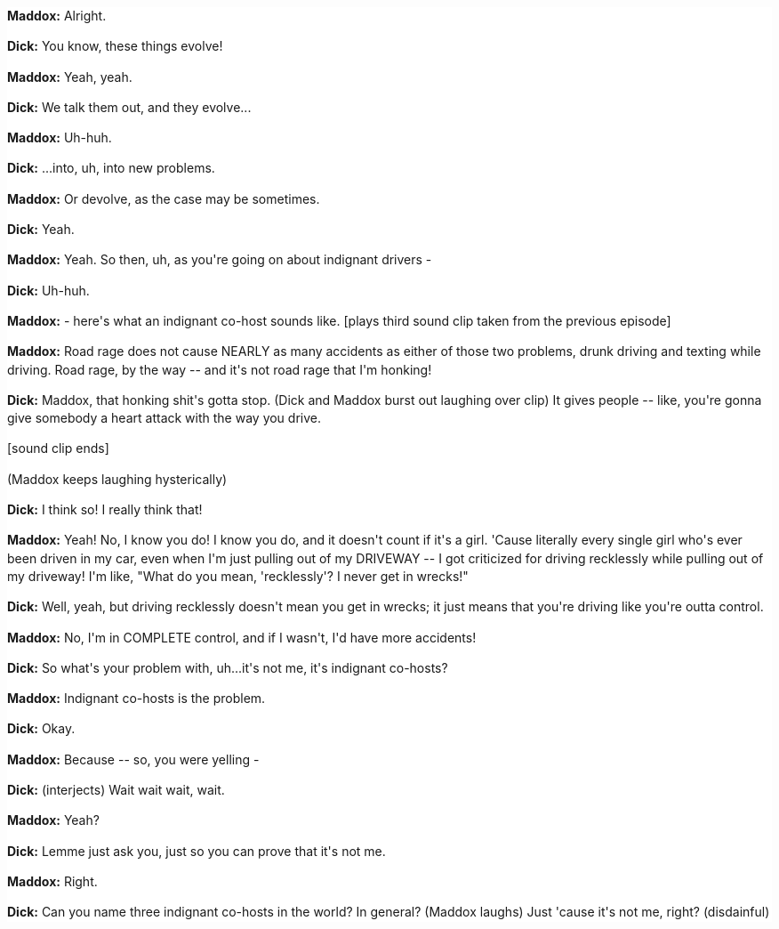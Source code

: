 **Maddox:** Alright.

**Dick:** You know, these things evolve!

**Maddox:** Yeah, yeah.

**Dick:** We talk them out, and they evolve...

**Maddox:** Uh-huh.

**Dick:** ...into, uh, into new problems.

**Maddox:** Or devolve, as the case may be sometimes.

**Dick:** Yeah.

**Maddox:** Yeah. So then, uh, as you're going on about indignant drivers -

**Dick:** Uh-huh.

**Maddox:** - here's what an indignant co-host sounds like. [plays third sound clip taken from the previous episode]

**Maddox:** Road rage does not cause NEARLY as many accidents as either of those two problems, drunk driving and texting while driving. Road rage, by the way -- and it's not road rage that I'm honking!


**Dick:** Maddox, that honking shit's gotta stop. (Dick and Maddox burst out laughing over clip) It gives people -- like, you're gonna give somebody a heart attack with the way you drive.

[sound clip ends]

(Maddox keeps laughing hysterically)

**Dick:** I think so! I really think that!

**Maddox:** Yeah! No, I know you do! I know you do, and it doesn't count if it's a girl. 'Cause literally every single girl who's ever been driven in my car, even when I'm just pulling out of my DRIVEWAY -- I got criticized for driving recklessly while pulling out of my driveway! I'm like, "What do you mean, 'recklessly'? I never get in wrecks!"

**Dick:** Well, yeah, but driving recklessly doesn't mean you get in wrecks; it just means that you're driving like you're outta control.

**Maddox:** No, I'm in COMPLETE control, and if I wasn't, I'd have more accidents!

**Dick:** So what's your problem with, uh...it's not me, it's indignant co-hosts?

**Maddox:** Indignant co-hosts is the problem.

**Dick:** Okay.

**Maddox:** Because -- so, you were yelling -

**Dick:** (interjects) Wait wait wait, wait.

**Maddox:** Yeah?

**Dick:** Lemme just ask you, just so you can prove that it's not me.

**Maddox:** Right.

**Dick:** Can you name three indignant co-hosts in the world? In general? (Maddox laughs) Just 'cause it's not me, right? (disdainful)
